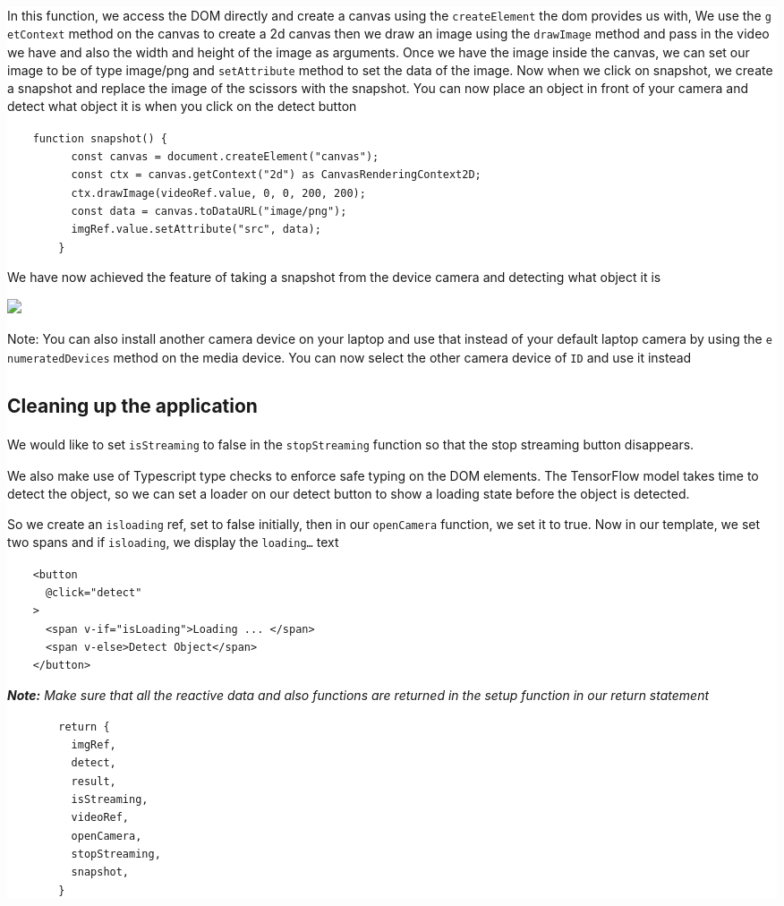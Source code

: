 In this function, we access the DOM directly and create a canvas using the `createElement` the dom provides us with, We use the `getContext` method on the canvas to create a 2d canvas then we draw an image using the `drawImage` method and pass in the video we have and also the width and height of the image as arguments. Once we have the image inside the canvas, we can set our image to be of type image/png and `setAttribute` method to set the data of the image. Now when we click on snapshot, we create a snapshot and replace the image of the scissors with the snapshot. You can now place an object in front of your camera and detect what object it is when you click on the detect button

```
    function snapshot() {
          const canvas = document.createElement("canvas");
          const ctx = canvas.getContext("2d") as CanvasRenderingContext2D;
          ctx.drawImage(videoRef.value, 0, 0, 200, 200);
          const data = canvas.toDataURL("image/png");
          imgRef.value.setAttribute("src", data);
        }
```

We have now achieved the feature of taking a snapshot from the device camera and detecting what object it is

![](https://paper-attachments.dropbox.com/s_34AC1A37B6481F2595D6EE24D1D7770054904768BD1B32A9809F7963179EA32A_1621852791967_object-detect.png)

Note: You can also install another camera device on your laptop and use that instead of your default laptop camera by using the `enumeratedDevices` method on the media device. You can now select the other camera device of `ID` and use it instead

## Cleaning up the application

We would like to set `isStreaming` to false in the `stopStreaming` function so that the stop streaming button disappears.

We also make use of Typescript type checks to enforce safe typing on the DOM elements.
The TensorFlow model takes time to detect the object, so we can set a loader on our detect button to show a loading state before the object is detected.

So we create an `isloading` ref, set to false initially, then in our `openCamera` function, we set it to true. Now in our template, we set two spans and if `isloading`, we display the `loading…` text

```
    <button
      @click="detect"
    >
      <span v-if="isLoading">Loading ... </span>
      <span v-else>Detect Object</span>
    </button>
```

**_Note:_** _Make sure that all the reactive data and also functions are returned in the setup function in our return statement_

```
        return {
          imgRef,
          detect,
          result,
          isStreaming,
          videoRef,
          openCamera,
          stopStreaming,
          snapshot,
        }
```
